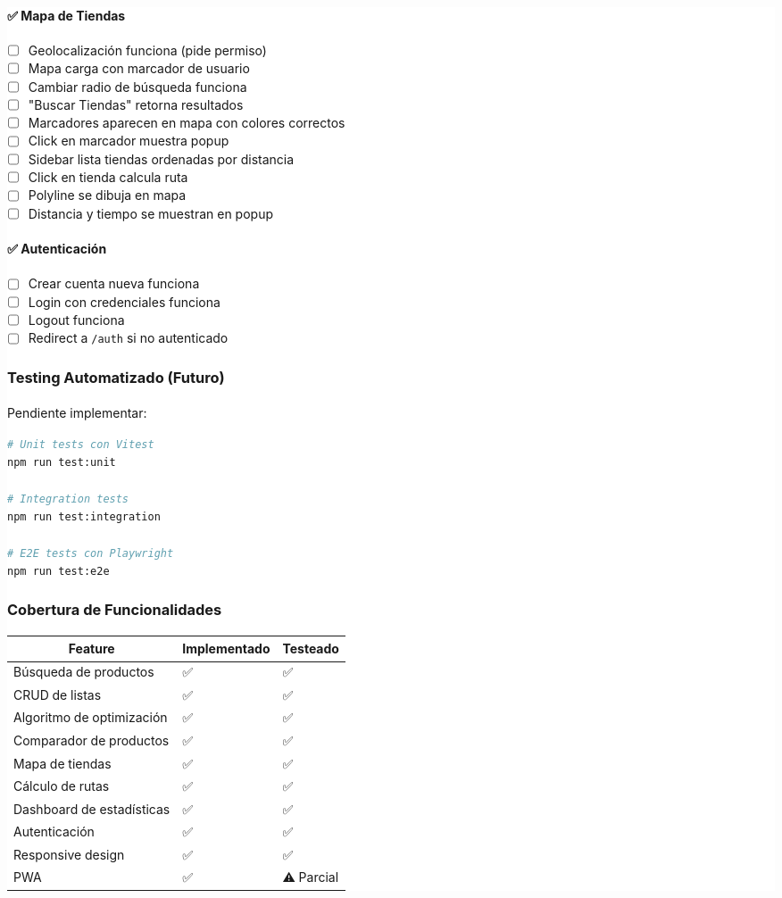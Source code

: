 #### ✅ Mapa de Tiendas
- [ ] Geolocalización funciona (pide permiso)
- [ ] Mapa carga con marcador de usuario
- [ ] Cambiar radio de búsqueda funciona
- [ ] "Buscar Tiendas" retorna resultados
- [ ] Marcadores aparecen en mapa con colores correctos
- [ ] Click en marcador muestra popup
- [ ] Sidebar lista tiendas ordenadas por distancia
- [ ] Click en tienda calcula ruta
- [ ] Polyline se dibuja en mapa
- [ ] Distancia y tiempo se muestran en popup

#### ✅ Autenticación
- [ ] Crear cuenta nueva funciona
- [ ] Login con credenciales funciona
- [ ] Logout funciona
- [ ] Redirect a `/auth` si no autenticado

### Testing Automatizado (Futuro)

Pendiente implementar:
```bash
# Unit tests con Vitest
npm run test:unit

# Integration tests
npm run test:integration

# E2E tests con Playwright
npm run test:e2e
```

### Cobertura de Funcionalidades

| Feature | Implementado | Testeado |
|---------|-------------|----------|
| Búsqueda de productos | ✅ | ✅ |
| CRUD de listas | ✅ | ✅ |
| Algoritmo de optimización | ✅ | ✅ |
| Comparador de productos | ✅ | ✅ |
| Mapa de tiendas | ✅ | ✅ |
| Cálculo de rutas | ✅ | ✅ |
| Dashboard de estadísticas | ✅ | ✅ |
| Autenticación | ✅ | ✅ |
| Responsive design | ✅ | ✅ |
| PWA | ✅ | ⚠️ Parcial |
